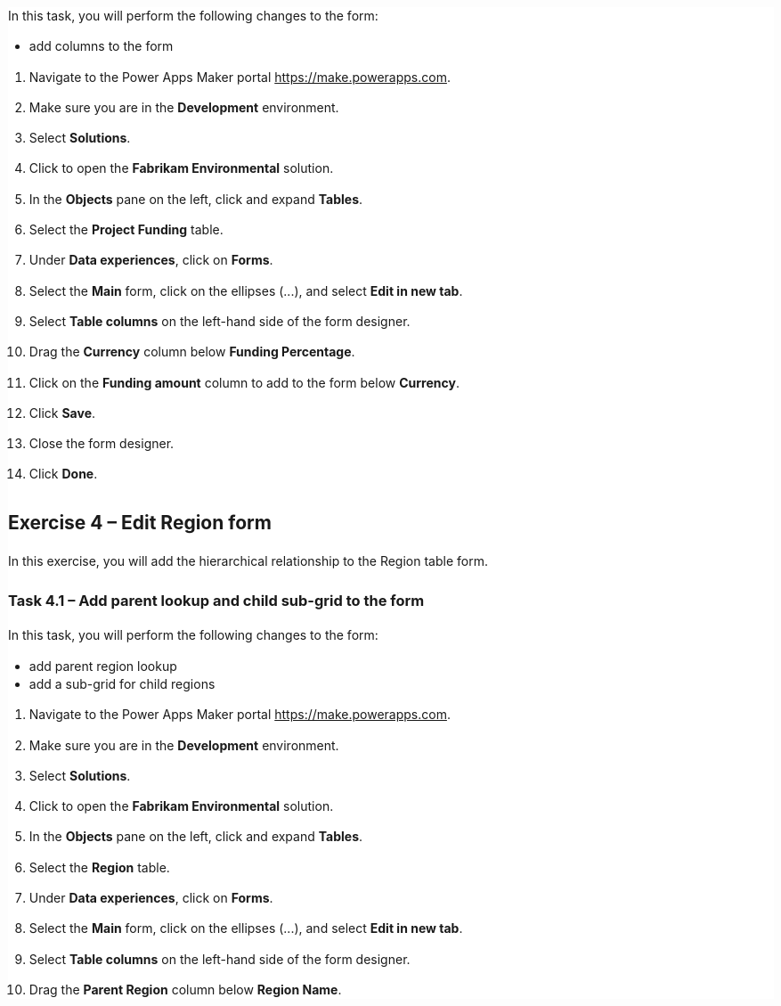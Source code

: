 In this task, you will perform the following changes to the form:

- add columns to the form

1. Navigate to the Power Apps Maker portal <https://make.powerapps.com>.

1. Make sure you are in the **Development** environment.

1. Select **Solutions**.

1. Click to open the **Fabrikam Environmental** solution.

1. In the **Objects** pane on the left, click and expand **Tables**.

1. Select the **Project Funding** table.

1. Under **Data experiences**, click on **Forms**.

1. Select the **Main** form, click on the ellipses (...), and select **Edit in new tab**.

1. Select **Table columns** on the left-hand side of the form designer.

1. Drag the **Currency** column below **Funding Percentage**.

1. Click on the **Funding amount** column to add to the form below **Currency**.

1. Click **Save**.

1. Close the form designer.

1. Click **Done**.

## Exercise 4 – Edit Region form

In this exercise, you will add the hierarchical relationship to the Region table form.

### Task 4.1 – Add parent lookup and child sub-grid to the form

In this task, you will perform the following changes to the form:

- add parent region lookup
- add a sub-grid for child regions

1. Navigate to the Power Apps Maker portal <https://make.powerapps.com>.

1. Make sure you are in the **Development** environment.

1. Select **Solutions**.

1. Click to open the **Fabrikam Environmental** solution.

1. In the **Objects** pane on the left, click and expand **Tables**.

1. Select the **Region** table.

1. Under **Data experiences**, click on **Forms**.

1. Select the **Main** form, click on the ellipses (...), and select **Edit in new tab**.

1. Select **Table columns** on the left-hand side of the form designer.

1. Drag the **Parent Region** column below **Region Name**.
